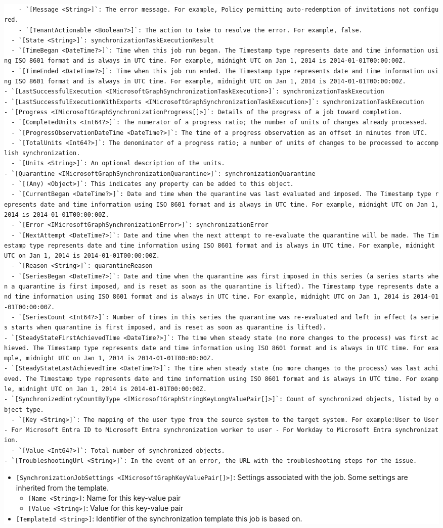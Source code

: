         - `[Message <String>]`: The error message. For example, Policy permitting auto-redemption of invitations not configured.
        - `[TenantActionable <Boolean?>]`: The action to take to resolve the error. For example, false.
      - `[State <String>]`: synchronizationTaskExecutionResult
      - `[TimeBegan <DateTime?>]`: Time when this job run began. The Timestamp type represents date and time information using ISO 8601 format and is always in UTC time. For example, midnight UTC on Jan 1, 2014 is 2014-01-01T00:00:00Z.
      - `[TimeEnded <DateTime?>]`: Time when this job run ended. The Timestamp type represents date and time information using ISO 8601 format and is always in UTC time. For example, midnight UTC on Jan 1, 2014 is 2014-01-01T00:00:00Z.
    - `[LastSuccessfulExecution <IMicrosoftGraphSynchronizationTaskExecution>]`: synchronizationTaskExecution
    - `[LastSuccessfulExecutionWithExports <IMicrosoftGraphSynchronizationTaskExecution>]`: synchronizationTaskExecution
    - `[Progress <IMicrosoftGraphSynchronizationProgress[]>]`: Details of the progress of a job toward completion.
      - `[CompletedUnits <Int64?>]`: The numerator of a progress ratio; the number of units of changes already processed.
      - `[ProgressObservationDateTime <DateTime?>]`: The time of a progress observation as an offset in minutes from UTC.
      - `[TotalUnits <Int64?>]`: The denominator of a progress ratio; a number of units of changes to be processed to accomplish synchronization.
      - `[Units <String>]`: An optional description of the units.
    - `[Quarantine <IMicrosoftGraphSynchronizationQuarantine>]`: synchronizationQuarantine
      - `[(Any) <Object>]`: This indicates any property can be added to this object.
      - `[CurrentBegan <DateTime?>]`: Date and time when the quarantine was last evaluated and imposed. The Timestamp type represents date and time information using ISO 8601 format and is always in UTC time. For example, midnight UTC on Jan 1, 2014 is 2014-01-01T00:00:00Z.
      - `[Error <IMicrosoftGraphSynchronizationError>]`: synchronizationError
      - `[NextAttempt <DateTime?>]`: Date and time when the next attempt to re-evaluate the quarantine will be made. The Timestamp type represents date and time information using ISO 8601 format and is always in UTC time. For example, midnight UTC on Jan 1, 2014 is 2014-01-01T00:00:00Z.
      - `[Reason <String>]`: quarantineReason
      - `[SeriesBegan <DateTime?>]`: Date and time when the quarantine was first imposed in this series (a series starts when a quarantine is first imposed, and is reset as soon as the quarantine is lifted). The Timestamp type represents date and time information using ISO 8601 format and is always in UTC time. For example, midnight UTC on Jan 1, 2014 is 2014-01-01T00:00:00Z.
      - `[SeriesCount <Int64?>]`: Number of times in this series the quarantine was re-evaluated and left in effect (a series starts when quarantine is first imposed, and is reset as soon as quarantine is lifted).
    - `[SteadyStateFirstAchievedTime <DateTime?>]`: The time when steady state (no more changes to the process) was first achieved. The Timestamp type represents date and time information using ISO 8601 format and is always in UTC time. For example, midnight UTC on Jan 1, 2014 is 2014-01-01T00:00:00Z.
    - `[SteadyStateLastAchievedTime <DateTime?>]`: The time when steady state (no more changes to the process) was last achieved. The Timestamp type represents date and time information using ISO 8601 format and is always in UTC time. For example, midnight UTC on Jan 1, 2014 is 2014-01-01T00:00:00Z.
    - `[SynchronizedEntryCountByType <IMicrosoftGraphStringKeyLongValuePair[]>]`: Count of synchronized objects, listed by object type.
      - `[Key <String>]`: The mapping of the user type from the source system to the target system. For example:User to User - For Microsoft Entra ID to Microsoft Entra synchronization worker to user - For Workday to Microsoft Entra synchronization.
      - `[Value <Int64?>]`: Total number of synchronized objects.
    - `[TroubleshootingUrl <String>]`: In the event of an error, the URL with the troubleshooting steps for the issue.
  - `[SynchronizationJobSettings <IMicrosoftGraphKeyValuePair[]>]`: Settings associated with the job. Some settings are inherited from the template.
    - `[Name <String>]`: Name for this key-value pair
    - `[Value <String>]`: Value for this key-value pair
  - `[TemplateId <String>]`: Identifier of the synchronization template this job is based on.
